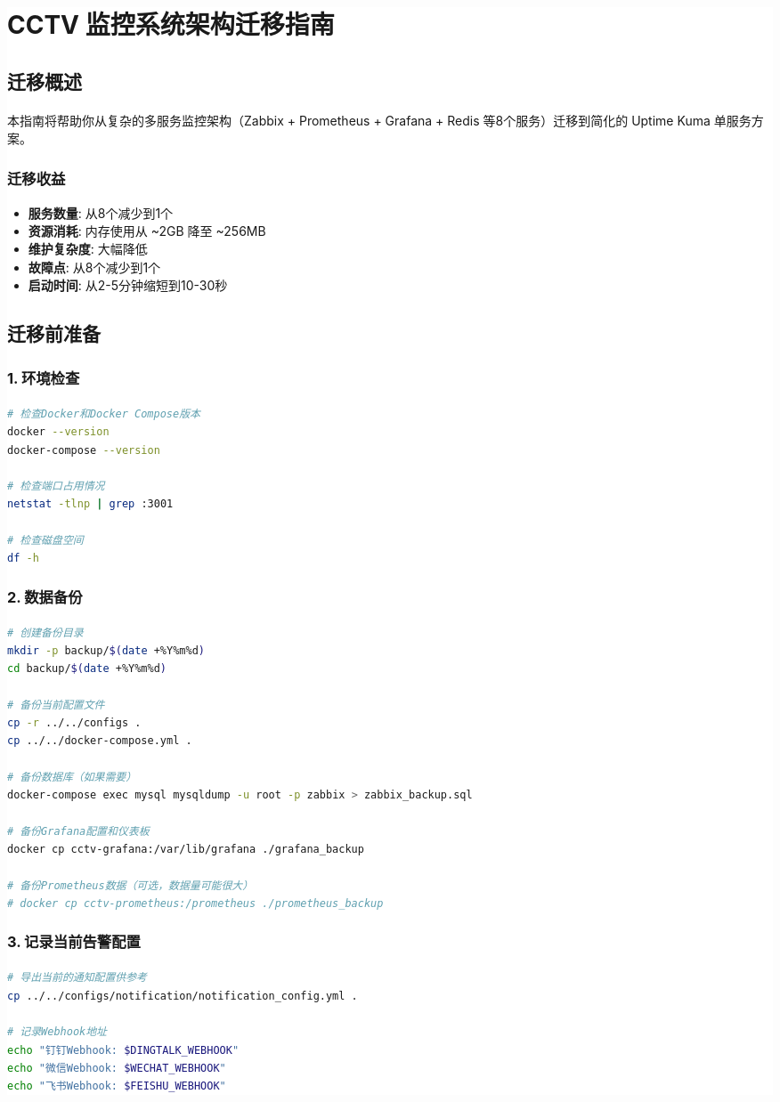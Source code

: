 # CCTV 监控系统架构迁移指南

## 迁移概述

本指南将帮助你从复杂的多服务监控架构（Zabbix + Prometheus + Grafana + Redis 等8个服务）迁移到简化的 Uptime Kuma 单服务方案。

### 迁移收益
- **服务数量**: 从8个减少到1个
- **资源消耗**: 内存使用从 ~2GB 降至 ~256MB
- **维护复杂度**: 大幅降低
- **故障点**: 从8个减少到1个
- **启动时间**: 从2-5分钟缩短到10-30秒

## 迁移前准备

### 1. 环境检查
```bash
# 检查Docker和Docker Compose版本
docker --version
docker-compose --version

# 检查端口占用情况
netstat -tlnp | grep :3001

# 检查磁盘空间
df -h
```

### 2. 数据备份
```bash
# 创建备份目录
mkdir -p backup/$(date +%Y%m%d)
cd backup/$(date +%Y%m%d)

# 备份当前配置文件
cp -r ../../configs .
cp ../../docker-compose.yml .

# 备份数据库（如果需要）
docker-compose exec mysql mysqldump -u root -p zabbix > zabbix_backup.sql

# 备份Grafana配置和仪表板
docker cp cctv-grafana:/var/lib/grafana ./grafana_backup

# 备份Prometheus数据（可选，数据量可能很大）
# docker cp cctv-prometheus:/prometheus ./prometheus_backup
```

### 3. 记录当前告警配置
```bash
# 导出当前的通知配置供参考
cp ../../configs/notification/notification_config.yml .

# 记录Webhook地址
echo "钉钉Webhook: $DINGTALK_WEBHOOK"
echo "微信Webhook: $WECHAT_WEBHOOK" 
echo "飞书Webhook: $FEISHU_WEBHOOK"
```
